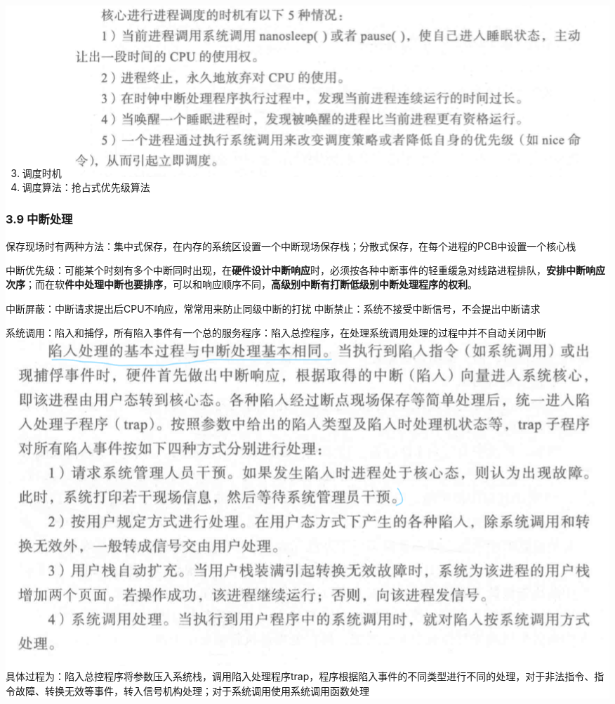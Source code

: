 3. 调度时机![image-20200705153139397](/assets/操作系统原理/image-20200705153139397.png)
4. 调度算法：抢占式优先级算法

### 3.9 中断处理

保存现场时有两种方法：集中式保存，在内存的系统区设置一个中断现场保存栈；分散式保存，在每个进程的PCB中设置一个核心栈

中断优先级：可能某个时刻有多个中断同时出现，在**硬件设计中断响应**时，必须按各种中断事件的轻重缓急对线路进程排队，**安排中断响应次序**；而在软**件中处理中断也要排序**，可以和响应顺序不同，**高级别中断有打断低级别中断处理程序的权利**。

中断屏蔽：中断请求提出后CPU不响应，常常用来防止同级中断的打扰
中断禁止：系统不接受中断信号，不会提出中断请求

系统调用：陷入和捕俘，所有陷入事件有一个总的服务程序：陷入总控程序，在处理系统调用处理的过程中并不自动关闭中断
![image-20200705194459175](/assets/操作系统原理/image-20200705194459175.png)
具体过程为：陷入总控程序将参数压入系统栈，调用陷入处理程序trap，程序根据陷入事件的不同类型进行不同的处理，对于非法指令、指令故障、转换无效等事件，转入信号机构处理；对于系统调用使用系统调用函数处理
